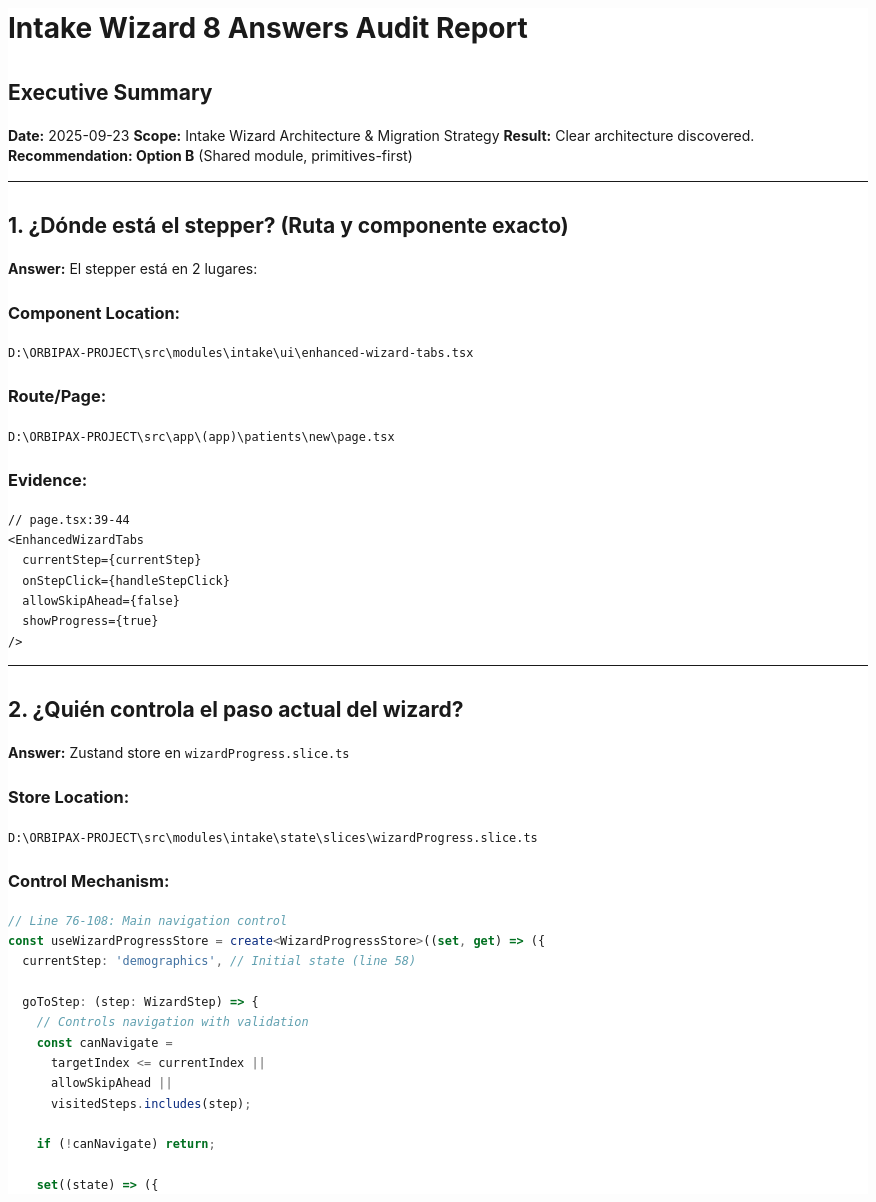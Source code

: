 # Intake Wizard 8 Answers Audit Report

## Executive Summary
**Date:** 2025-09-23
**Scope:** Intake Wizard Architecture & Migration Strategy
**Result:** Clear architecture discovered. **Recommendation: Option B** (Shared module, primitives-first)

---

## 1. ¿Dónde está el stepper? (Ruta y componente exacto)

**Answer:** El stepper está en 2 lugares:

### Component Location:
```
D:\ORBIPAX-PROJECT\src\modules\intake\ui\enhanced-wizard-tabs.tsx
```

### Route/Page:
```
D:\ORBIPAX-PROJECT\src\app\(app)\patients\new\page.tsx
```

### Evidence:
```tsx
// page.tsx:39-44
<EnhancedWizardTabs
  currentStep={currentStep}
  onStepClick={handleStepClick}
  allowSkipAhead={false}
  showProgress={true}
/>
```

---

## 2. ¿Quién controla el paso actual del wizard?

**Answer:** Zustand store en `wizardProgress.slice.ts`

### Store Location:
```
D:\ORBIPAX-PROJECT\src\modules\intake\state\slices\wizardProgress.slice.ts
```

### Control Mechanism:
```typescript
// Line 76-108: Main navigation control
const useWizardProgressStore = create<WizardProgressStore>((set, get) => ({
  currentStep: 'demographics', // Initial state (line 58)

  goToStep: (step: WizardStep) => {
    // Controls navigation with validation
    const canNavigate =
      targetIndex <= currentIndex ||
      allowSkipAhead ||
      visitedSteps.includes(step);

    if (!canNavigate) return;

    set((state) => ({
```